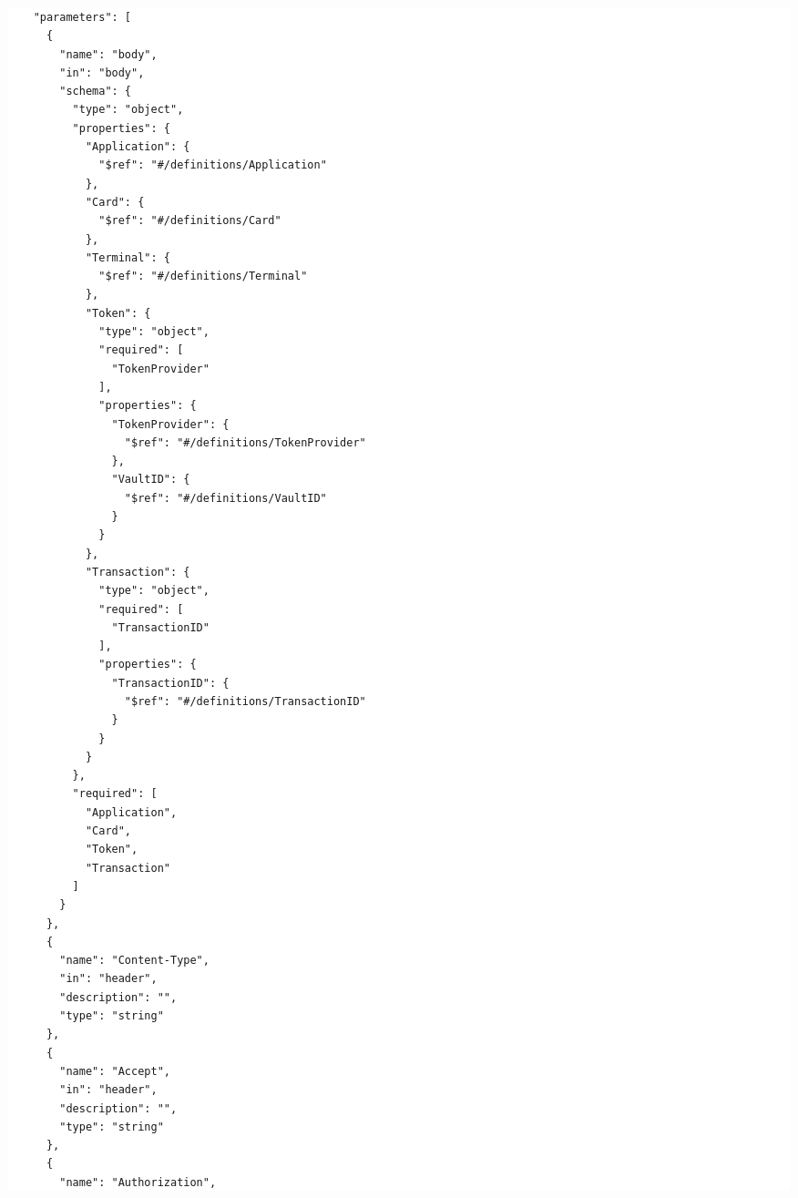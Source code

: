         "parameters": [
          {
            "name": "body",
            "in": "body",
            "schema": {
              "type": "object",
              "properties": {
                "Application": {
                  "$ref": "#/definitions/Application"
                },
                "Card": {
                  "$ref": "#/definitions/Card"
                },
                "Terminal": {
                  "$ref": "#/definitions/Terminal"
                },
                "Token": {
                  "type": "object",
                  "required": [
                    "TokenProvider"
                  ],
                  "properties": {
                    "TokenProvider": {
                      "$ref": "#/definitions/TokenProvider"
                    },
                    "VaultID": {
                      "$ref": "#/definitions/VaultID"
                    }
                  }
                },
                "Transaction": {
                  "type": "object",
                  "required": [
                    "TransactionID"
                  ],
                  "properties": {
                    "TransactionID": {
                      "$ref": "#/definitions/TransactionID"
                    }
                  }
                }
              },
              "required": [
                "Application",
                "Card",
                "Token",
                "Transaction"
              ]
            }
          },
          {
            "name": "Content-Type",
            "in": "header",
            "description": "",
            "type": "string"
          },
          {
            "name": "Accept",
            "in": "header",
            "description": "",
            "type": "string"
          },
          {
            "name": "Authorization",